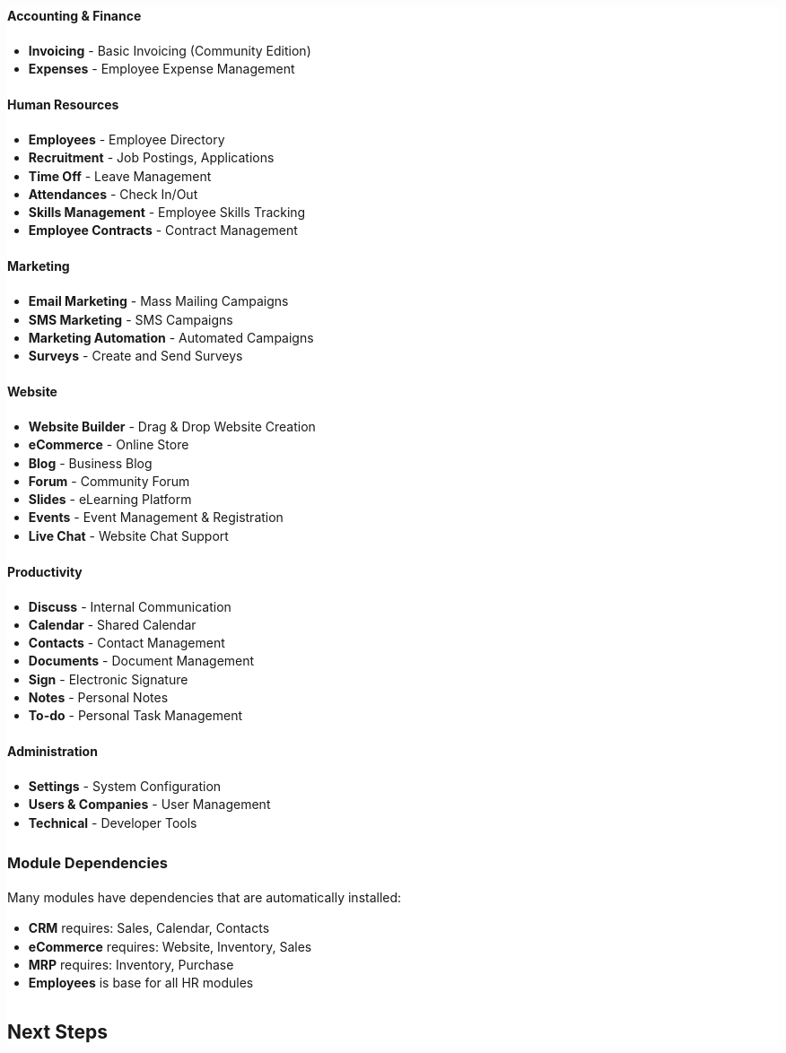 #### Accounting & Finance
- **Invoicing** - Basic Invoicing (Community Edition)
- **Expenses** - Employee Expense Management

#### Human Resources
- **Employees** - Employee Directory
- **Recruitment** - Job Postings, Applications
- **Time Off** - Leave Management
- **Attendances** - Check In/Out
- **Skills Management** - Employee Skills Tracking
- **Employee Contracts** - Contract Management

#### Marketing
- **Email Marketing** - Mass Mailing Campaigns
- **SMS Marketing** - SMS Campaigns
- **Marketing Automation** - Automated Campaigns
- **Surveys** - Create and Send Surveys

#### Website
- **Website Builder** - Drag & Drop Website Creation
- **eCommerce** - Online Store
- **Blog** - Business Blog
- **Forum** - Community Forum
- **Slides** - eLearning Platform
- **Events** - Event Management & Registration
- **Live Chat** - Website Chat Support

#### Productivity
- **Discuss** - Internal Communication
- **Calendar** - Shared Calendar
- **Contacts** - Contact Management
- **Documents** - Document Management
- **Sign** - Electronic Signature
- **Notes** - Personal Notes
- **To-do** - Personal Task Management

#### Administration
- **Settings** - System Configuration
- **Users & Companies** - User Management
- **Technical** - Developer Tools

### Module Dependencies
Many modules have dependencies that are automatically installed:
- **CRM** requires: Sales, Calendar, Contacts
- **eCommerce** requires: Website, Inventory, Sales
- **MRP** requires: Inventory, Purchase
- **Employees** is base for all HR modules

## Next Steps
